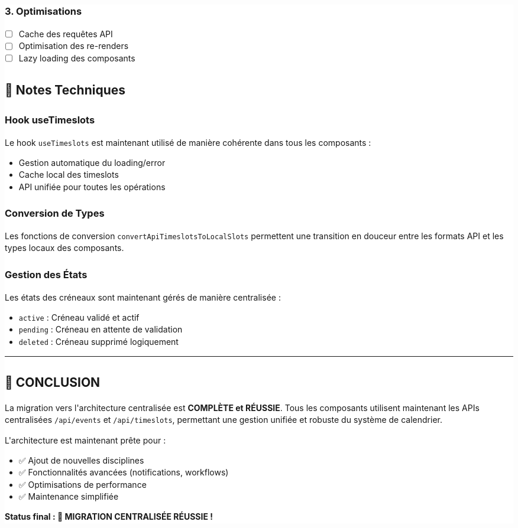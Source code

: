 ### 3. Optimisations
- [ ] Cache des requêtes API
- [ ] Optimisation des re-renders
- [ ] Lazy loading des composants

## 📝 Notes Techniques

### Hook useTimeslots
Le hook `useTimeslots` est maintenant utilisé de manière cohérente dans tous les composants :
- Gestion automatique du loading/error
- Cache local des timeslots
- API unifiée pour toutes les opérations

### Conversion de Types
Les fonctions de conversion `convertApiTimeslotsToLocalSlots` permettent une transition en douceur entre les formats API et les types locaux des composants.

### Gestion des États
Les états des créneaux sont maintenant gérés de manière centralisée :
- `active` : Créneau validé et actif
- `pending` : Créneau en attente de validation
- `deleted` : Créneau supprimé logiquement

---

## 🎉 CONCLUSION

La migration vers l'architecture centralisée est **COMPLÈTE et RÉUSSIE**. Tous les composants utilisent maintenant les APIs centralisées `/api/events` et `/api/timeslots`, permettant une gestion unifiée et robuste du système de calendrier.

L'architecture est maintenant prête pour :
- ✅ Ajout de nouvelles disciplines
- ✅ Fonctionnalités avancées (notifications, workflows)
- ✅ Optimisations de performance
- ✅ Maintenance simplifiée

**Status final : 🎯 MIGRATION CENTRALISÉE RÉUSSIE !**
